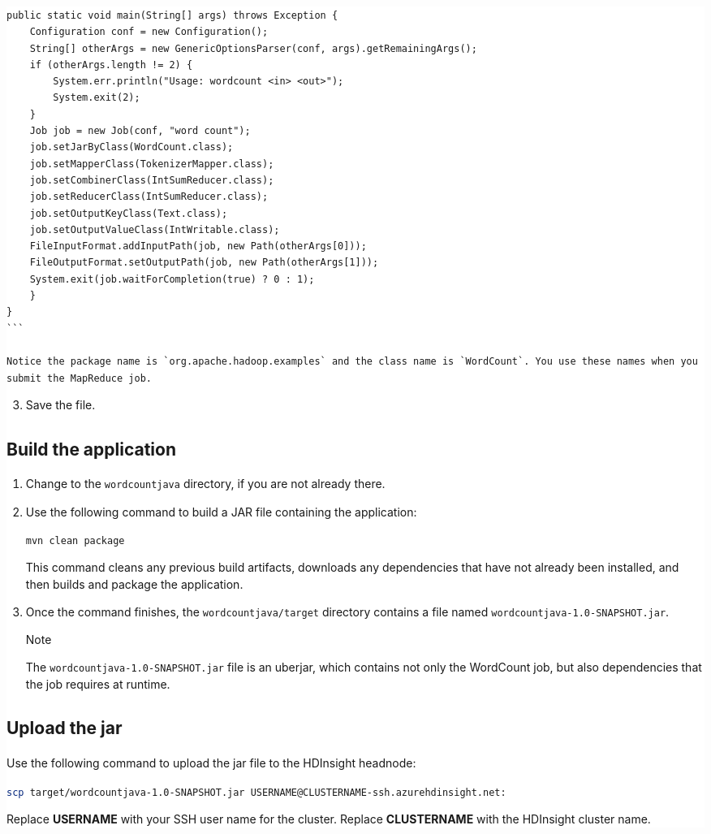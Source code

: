     public static void main(String[] args) throws Exception {
        Configuration conf = new Configuration();
        String[] otherArgs = new GenericOptionsParser(conf, args).getRemainingArgs();
        if (otherArgs.length != 2) {
            System.err.println("Usage: wordcount <in> <out>");
            System.exit(2);
        }
        Job job = new Job(conf, "word count");
        job.setJarByClass(WordCount.class);
        job.setMapperClass(TokenizerMapper.class);
        job.setCombinerClass(IntSumReducer.class);
        job.setReducerClass(IntSumReducer.class);
        job.setOutputKeyClass(Text.class);
        job.setOutputValueClass(IntWritable.class);
        FileInputFormat.addInputPath(job, new Path(otherArgs[0]));
        FileOutputFormat.setOutputPath(job, new Path(otherArgs[1]));
        System.exit(job.waitForCompletion(true) ? 0 : 1);
        }
    }
    ```
   
    Notice the package name is `org.apache.hadoop.examples` and the class name is `WordCount`. You use these names when you submit the MapReduce job.

3. Save the file.

## Build the application

1. Change to the `wordcountjava` directory, if you are not already there.

2. Use the following command to build a JAR file containing the application:

   ```
   mvn clean package
   ```

    This command cleans any previous build artifacts, downloads any dependencies that have not already been installed, and then builds and package the application.

3. Once the command finishes, the `wordcountjava/target` directory contains a file named `wordcountjava-1.0-SNAPSHOT.jar`.
   
   > [!NOTE]
   > The `wordcountjava-1.0-SNAPSHOT.jar` file is an uberjar, which contains not only the WordCount job, but also dependencies that the job requires at runtime.

## <a id="upload"></a>Upload the jar

Use the following command to upload the jar file to the HDInsight headnode:

   ```bash
   scp target/wordcountjava-1.0-SNAPSHOT.jar USERNAME@CLUSTERNAME-ssh.azurehdinsight.net:
   ```

Replace __USERNAME__ with your SSH user name for the cluster. Replace __CLUSTERNAME__ with the HDInsight cluster name.


[azure-purchase-options]: https://azure.microsoft.com/pricing/purchase-options/
[azure-member-offers]: https://azure.microsoft.com/pricing/member-offers/
[azure-free-trial]: https://azure.microsoft.com/pricing/free-trial/
[hdinsight-ODBC]: hdinsight-connect-excel-hive-ODBC-driver.md
[hdinsight-upload-data]: hdinsight-upload-data.md
[hdinsight-admin-powershell]: hdinsight-administer-use-powershell.md
[powershell-PSCredential]: https://social.technet.microsoft.com/wiki/contents/articles/4546.working-with-passwords-secure-strings-and-credentials-in-windows-powershell.aspx